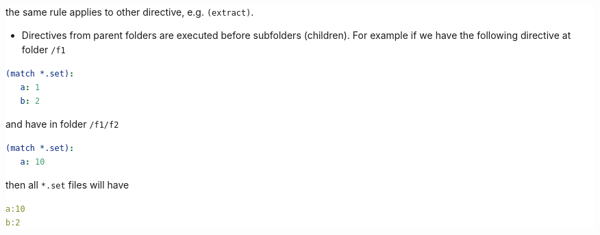 the same rule applies to other directive, e.g. `(extract)`.

* Directives from parent folders are executed before subfolders (children). For example if we have the following directive at folder `/f1`
```yaml
(match *.set):
   a: 1
   b: 2
```

and have in folder `/f1/f2`
```yaml	
(match *.set):
   a: 10
```
	
then all `*.set` files will  have 
```yaml	
a:10
b:2
```



